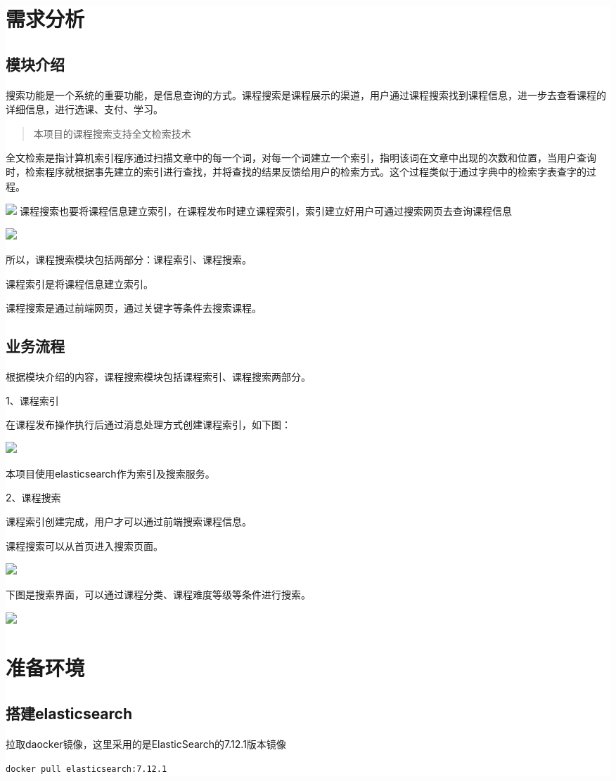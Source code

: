 # 需求分析

## 模块介绍

搜索功能是一个系统的重要功能，是信息查询的方式。课程搜索是课程展示的渠道，用户通过课程搜索找到课程信息，进一步去查看课程的详细信息，进行选课、支付、学习。

> 本项目的课程搜索支持全文检索技术

全文检索是指计算机索引程序通过扫描文章中的每一个词，对每一个词建立一个索引，指明该词在文章中出现的次数和位置，当用户查询时，检索程序就根据事先建立的索引进行查找，并将查找的结果反馈给用户的检索方式。这个过程类似于通过字典中的检索字表查字的过程。

![](https://cyan-images.oss-cn-shanghai.aliyuncs.com/images/online-education-20230122-127.png)        课程搜索也要将课程信息建立索引，在课程发布时建立课程索引，索引建立好用户可通过搜索网页去查询课程信息  

![](https://cyan-images.oss-cn-shanghai.aliyuncs.com/images/online-education-20230122-128.png)

所以，课程搜索模块包括两部分：课程索引、课程搜索。

课程索引是将课程信息建立索引。

课程搜索是通过前端网页，通过关键字等条件去搜索课程。

## 业务流程

根据模块介绍的内容，课程搜索模块包括课程索引、课程搜索两部分。

1、课程索引

在课程发布操作执行后通过消息处理方式创建课程索引，如下图：

![](https://cyan-images.oss-cn-shanghai.aliyuncs.com/images/online-education-20230122-118.png)

本项目使用elasticsearch作为索引及搜索服务。

2、课程搜索

课程索引创建完成，用户才可以通过前端搜索课程信息。

课程搜索可以从首页进入搜索页面。

![](https://cyan-images.oss-cn-shanghai.aliyuncs.com/images/online-education-20230122-129.png)

下图是搜索界面，可以通过课程分类、课程难度等级等条件进行搜索。

![](https://cyan-images.oss-cn-shanghai.aliyuncs.com/images/online-education-20230122-130.png)

# 准备环境

## 搭建elasticsearch

 拉取daocker镜像，这里采用的是ElasticSearch的7.12.1版本镜像 

```shell
docker pull elasticsearch:7.12.1
```
